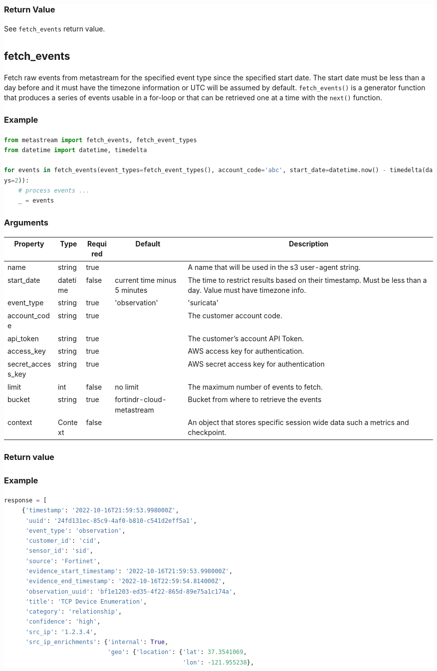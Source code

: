 ### Return Value
See `fetch_events` return value.
## fetch_events
Fetch raw events from metastream for the specified event type since the specified start date. The start date must be less than a day before and it must have the timezone information or UTC will be assumed by default. `fetch_events()` is a generator function that produces a series of events usable in a for-loop or that can be retrieved one at a time with the `next()` function.
### Example

```python
from metastream import fetch_events, fetch_event_types
from datetime import datetime, timedelta

for events in fetch_events(event_types=fetch_event_types(), account_code='abc', start_date=datetime.now() - timedelta(days=2)):
    # process events ...
    _ = events
```
### Arguments

| Property          | Type         | Required | Default                      | Description                                                                                                    |
|-------------------|--------------|----------|------------------------------|----------------------------------------------------------------------------------------------------------------|
| name              | string       | true     |                              | A name that will be used in the s3 user-agent string.                                                          |
| start_date        | datetime     | false    | current time minus 5 minutes | The time to restrict results based on their timestamp. Must be less than a day. Value must have timezone info. |
| event_type       | string | true    | 'observation' | 'suricata'  | The event type to download. Possible values are observation, suricata.           |
| account_code      | string       | true     |                              | The customer account code.                                                                                     |
| api_token | string   | true     |              | The customer’s account API Token.
| access_key        | string       | true     |                              | AWS access key for authentication.                                                                             |
| secret_access_key | string       | true     |                              | AWS secret access key for authentication                                                                       |
| limit             | int          | false    | no limit                     | The maximum number of events to fetch.                                                                         |
| bucket | string   | true     | fortindr-cloud-metastream  | Bucket from where to retrieve the events
| context           | Context      | false    |                              | An object that stores specific session wide data such a metrics and checkpoint.                                |

### Return value
### Example

```python
response = [
     {'timestamp': '2022-10-16T21:59:53.998000Z',
      'uuid': '24fd131ec-85c9-4af0-b810-c541d2eff5a1',
      'event_type': 'observation',
      'customer_id': 'cid',
      'sensor_id': 'sid',
      'source': 'Fortinet',
      'evidence_start_timestamp': '2022-10-16T21:59:53.998000Z',
      'evidence_end_timestamp': '2022-10-16T22:59:54.814000Z',
      'observation_uuid': 'bf1e1203-ed35-4f22-865d-89e75a1c174a',
      'title': 'TCP Device Enumeration',
      'category': 'relationship',
      'confidence': 'high',
      'src_ip': '1.2.3.4',
      'src_ip_enrichments': {'internal': True,
                             'geo': {'location': {'lat': 37.3541069,
                                                  'lon': -121.955238},
```